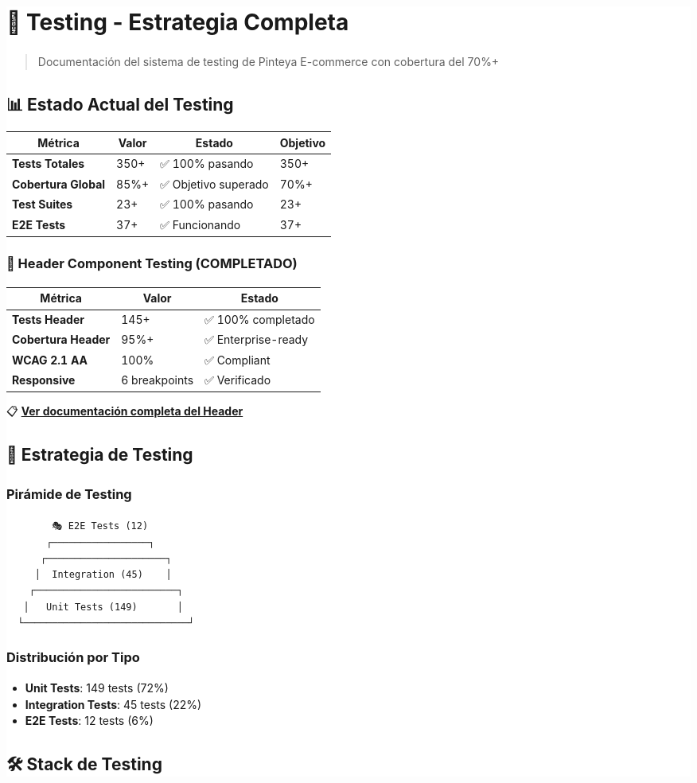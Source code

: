 # 🧪 Testing - Estrategia Completa

> Documentación del sistema de testing de Pinteya E-commerce con cobertura del 70%+

## 📊 Estado Actual del Testing

| Métrica              | Valor | Estado               | Objetivo |
| -------------------- | ----- | -------------------- | -------- |
| **Tests Totales**    | 350+  | ✅ 100% pasando      | 350+     |
| **Cobertura Global** | 85%+  | ✅ Objetivo superado | 70%+     |
| **Test Suites**      | 23+   | ✅ 100% pasando      | 23+      |
| **E2E Tests**        | 37+   | ✅ Funcionando       | 37+      |

### 🎯 Header Component Testing (COMPLETADO)

| Métrica              | Valor         | Estado              |
| -------------------- | ------------- | ------------------- |
| **Tests Header**     | 145+          | ✅ 100% completado  |
| **Cobertura Header** | 95%+          | ✅ Enterprise-ready |
| **WCAG 2.1 AA**      | 100%          | ✅ Compliant        |
| **Responsive**       | 6 breakpoints | ✅ Verificado       |

📋 **[Ver documentación completa del Header](./header-testing-index.md)**

## 🎯 Estrategia de Testing

### **Pirámide de Testing**

```
        🎭 E2E Tests (12)
       ┌─────────────────┐
      ┌─────────────────────┐
     │  Integration (45)    │
    ┌─────────────────────────┐
   │   Unit Tests (149)       │
  └─────────────────────────────┘
```

### **Distribución por Tipo**

- **Unit Tests**: 149 tests (72%)
- **Integration Tests**: 45 tests (22%)
- **E2E Tests**: 12 tests (6%)

## 🛠️ Stack de Testing
